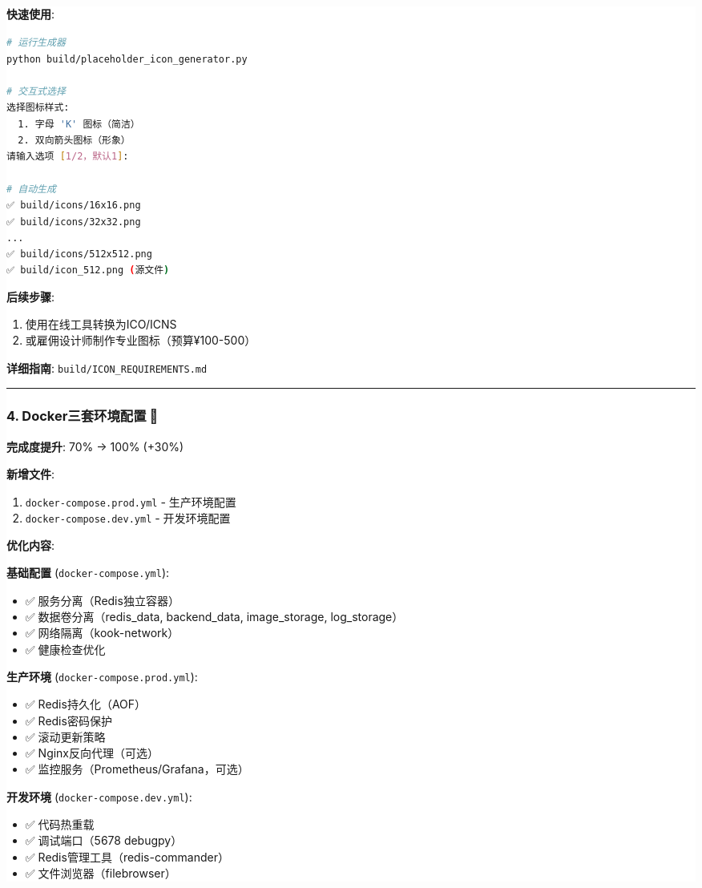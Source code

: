 **快速使用**:
```bash
# 运行生成器
python build/placeholder_icon_generator.py

# 交互式选择
选择图标样式:
  1. 字母 'K' 图标（简洁）
  2. 双向箭头图标（形象）
请输入选项 [1/2，默认1]: 

# 自动生成
✅ build/icons/16x16.png
✅ build/icons/32x32.png
...
✅ build/icons/512x512.png
✅ build/icon_512.png (源文件)
```

**后续步骤**:
1. 使用在线工具转换为ICO/ICNS
2. 或雇佣设计师制作专业图标（预算¥100-500）

**详细指南**: `build/ICON_REQUIREMENTS.md`

---

### 4. Docker三套环境配置 🐳

**完成度提升**: 70% → 100% (+30%)

**新增文件**:
1. `docker-compose.prod.yml` - 生产环境配置
2. `docker-compose.dev.yml` - 开发环境配置

**优化内容**:

**基础配置** (`docker-compose.yml`):
- ✅ 服务分离（Redis独立容器）
- ✅ 数据卷分离（redis_data, backend_data, image_storage, log_storage）
- ✅ 网络隔离（kook-network）
- ✅ 健康检查优化

**生产环境** (`docker-compose.prod.yml`):
- ✅ Redis持久化（AOF）
- ✅ Redis密码保护
- ✅ 滚动更新策略
- ✅ Nginx反向代理（可选）
- ✅ 监控服务（Prometheus/Grafana，可选）

**开发环境** (`docker-compose.dev.yml`):
- ✅ 代码热重载
- ✅ 调试端口（5678 debugpy）
- ✅ Redis管理工具（redis-commander）
- ✅ 文件浏览器（filebrowser）
